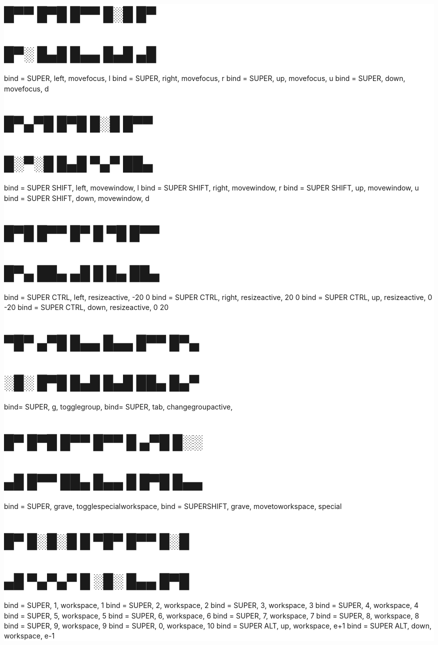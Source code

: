 # █▀▀ █▀█ █▀▀ █░█ █▀
# █▀░ █▄█ █▄▄ █▄█ ▄█
bind = SUPER, left, movefocus, l
bind = SUPER, right, movefocus, r
bind = SUPER, up, movefocus, u
bind = SUPER, down, movefocus, d

# █▀▄▀█ █▀█ █░█ █▀▀
# █░▀░█ █▄█ ▀▄▀ ██▄
bind = SUPER SHIFT, left, movewindow, l
bind = SUPER SHIFT, right, movewindow, r
bind = SUPER SHIFT, up, movewindow, u
bind = SUPER SHIFT, down, movewindow, d

# █▀█ █▀▀ █▀ █ ▀█ █▀▀
# █▀▄ ██▄ ▄█ █ █▄ ██▄
bind = SUPER CTRL, left, resizeactive, -20 0
bind = SUPER CTRL, right, resizeactive, 20 0
bind = SUPER CTRL, up, resizeactive, 0 -20
bind = SUPER CTRL, down, resizeactive, 0 20

# ▀█▀ ▄▀█ █▄▄ █▄▄ █▀▀ █▀▄
# ░█░ █▀█ █▄█ █▄█ ██▄ █▄▀
bind= SUPER, g, togglegroup,
bind= SUPER, tab, changegroupactive,

# █▀ █▀█ █▀▀ █▀▀ █ ▄▀█ █░░
# ▄█ █▀▀ ██▄ █▄▄ █ █▀█ █▄▄
bind = SUPER, grave, togglespecialworkspace,
bind = SUPERSHIFT, grave, movetoworkspace, special

# █▀ █░█░█ █ ▀█▀ █▀▀ █░█
# ▄█ ▀▄▀▄▀ █ ░█░ █▄▄ █▀█
bind = SUPER, 1, workspace, 1
bind = SUPER, 2, workspace, 2
bind = SUPER, 3, workspace, 3
bind = SUPER, 4, workspace, 4
bind = SUPER, 5, workspace, 5
bind = SUPER, 6, workspace, 6
bind = SUPER, 7, workspace, 7
bind = SUPER, 8, workspace, 8
bind = SUPER, 9, workspace, 9
bind = SUPER, 0, workspace, 10
bind = SUPER ALT, up, workspace, e+1
bind = SUPER ALT, down, workspace, e-1
